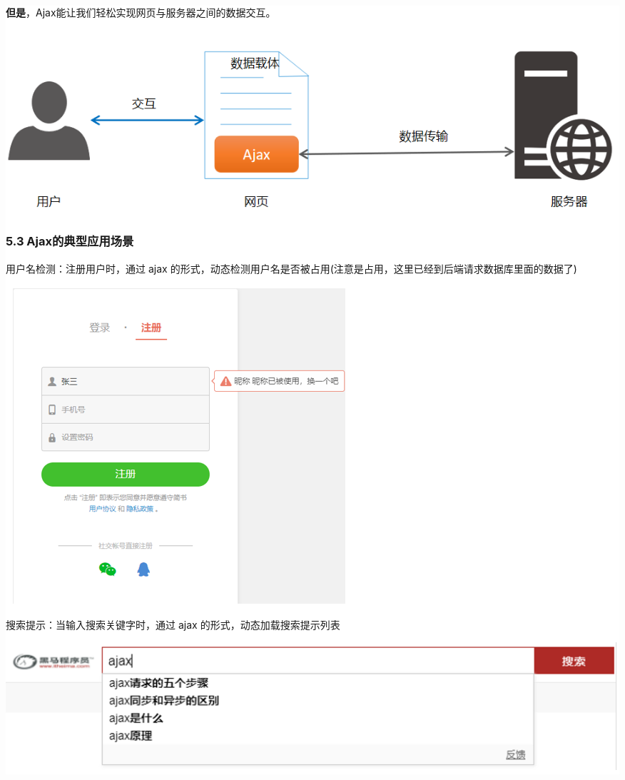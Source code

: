 **但是**，Ajax能让我们轻松实现网页与服务器之间的数据交互。

[![image-20230526102119817](../pic/image-20230526102119817-168510683163019.png)](https://xiaobaicai350.github.io/pic/image-20230526102119817.png)

### 5.3 Ajax的典型应用场景

用户名检测：注册用户时，通过 ajax 的形式，动态检测用户名是否被占用(注意是占用，这里已经到后端请求数据库里面的数据了)

[![image-20230526102213338](../pic/image-20230526102213338-168510683163021.png)](https://xiaobaicai350.github.io/pic/image-20230526102213338.png)

搜索提示：当输入搜索关键字时，通过 ajax 的形式，动态加载搜索提示列表

[![image-20230526102248965](../pic/image-20230526102248965-168510683163023.png)](https://xiaobaicai350.github.io/pic/image-20230526102248965.png)

